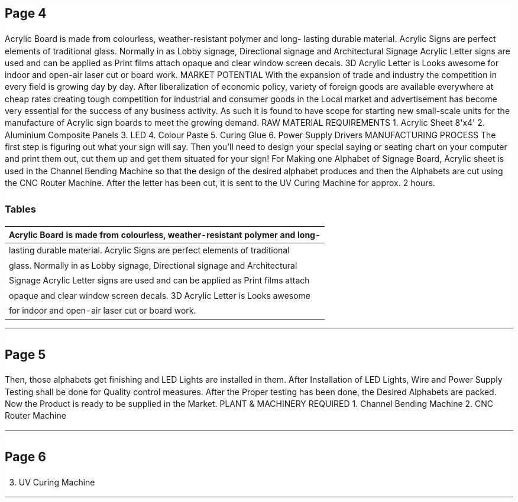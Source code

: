 
## Page 4

Acrylic Board is made from colourless, weather-resistant polymer and long- lasting durable material. Acrylic Signs are perfect elements of traditional glass. Normally in as Lobby signage, Directional signage and Architectural Signage Acrylic Letter signs are used and can be applied as Print films attach opaque and clear window screen decals. 3D Acrylic Letter is Looks awesome for indoor and open-air laser cut or board work. MARKET POTENTIAL With the expansion of trade and industry the competition in every field is growing day by day. After liberalization of economic policy, variety of foreign goods are available everywhere at cheap rates creating tough competition for industrial and consumer goods in the Local market and advertisement has become very essential for the success of any business activity. As such it is found to have scope for starting new small-scale units for the manufacture of Acrylic sign boards to meet the growing demand. RAW MATERIAL REQUIREMENTS 1. Acrylic Sheet 8'x4' 2. Aluminium Composite Panels 3. LED 4. Colour Paste 5. Curing Glue 6. Power Supply Drivers MANUFACTURING PROCESS The first step is figuring out what your sign will say. Then you’ll need to design your special saying or seating chart on your computer and print them out, cut them up and get them situated for your sign! For Making one Alphabet of Signage Board, Acrylic sheet is used in the Channel Bending Machine so that the design of the desired alphabet produces and then the Alphabets are cut using the CNC Router Machine. After the letter has been cut, it is sent to the UV Curing Machine for approx. 2 hours.

### Tables

| Acrylic Board is made from colourless, weather-resistant polymer and long- |
|---|
| lasting durable material. Acrylic Signs are perfect elements of traditional |
| glass. Normally in as Lobby signage, Directional signage and Architectural |
| Signage Acrylic Letter signs are used and can be applied as Print films attach |
| opaque and clear window screen decals. 3D Acrylic Letter is Looks awesome |
| for indoor and open-air laser cut or board work. |

---

## Page 5

Then, those alphabets get finishing and LED Lights are installed in them. After Installation of LED Lights, Wire and Power Supply Testing shall be done for Quality control measures. After the Proper testing has been done, the Desired Alphabets are packed. Now the Product is ready to be supplied in the Market. PLANT & MACHINERY REQUIRED 1. Channel Bending Machine 2. CNC Router Machine

---

## Page 6

3. UV Curing Machine

---

